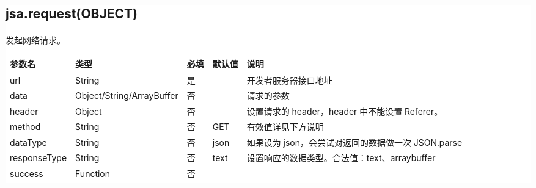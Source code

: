 ## jsa.request(OBJECT)

发起网络请求。
<table>
<thead>
<tr>
<th style="text-align:left">参数名</th>
<th style="text-align:left">类型</th>
<th style="text-align:left">必填</th>
<th style="text-align:left">默认值</th>
<th style="text-align:left">说明</th>
</tr>
</thead>
<tbody>
<tr>
<td style="text-align:left">url</td>
<td style="text-align:left">String</td>
<td style="text-align:left">是</td>
<td style="text-align:left"></td>
<td style="text-align:left">开发者服务器接口地址</td>
</tr>
<tr>
<td style="text-align:left">data</td>
<td style="text-align:left">Object/String/ArrayBuffer</td>
<td style="text-align:left">否</td>
<td style="text-align:left"></td>
<td style="text-align:left">请求的参数</td>
</tr>
<tr>
<td style="text-align:left">header</td>
<td style="text-align:left">Object</td>
<td style="text-align:left">否</td>
<td style="text-align:left"></td>
<td style="text-align:left">设置请求的 header，header 中不能设置 Referer。</td>
<td style="text-align:left"></td>
</tr>
<tr>
<td style="text-align:left">method</td>
<td style="text-align:left">String</td>
<td style="text-align:left">否</td>
<td style="text-align:left">GET</td>
<td style="text-align:left">有效值详见下方说明</td>
<td style="text-align:left"></td>
</tr>
<tr>
<td style="text-align:left">dataType</td>
<td style="text-align:left">String</td>
<td style="text-align:left">否</td>
<td style="text-align:left">json</td>
<td style="text-align:left">如果设为 json，会尝试对返回的数据做一次 JSON.parse</td>
</tr>
<tr>
<td style="text-align:left">responseType</td>
<td style="text-align:left">String</td>
<td style="text-align:left">否</td>
<td style="text-align:left">text</td>
<td style="text-align:left">设置响应的数据类型。合法值：text、arraybuffer</td>
</tr>
<tr>
<td style="text-align:left">success</td>
<td style="text-align:left">Function</td>
<td style="text-align:left">否</td>
<td style="text-align:left"></td>